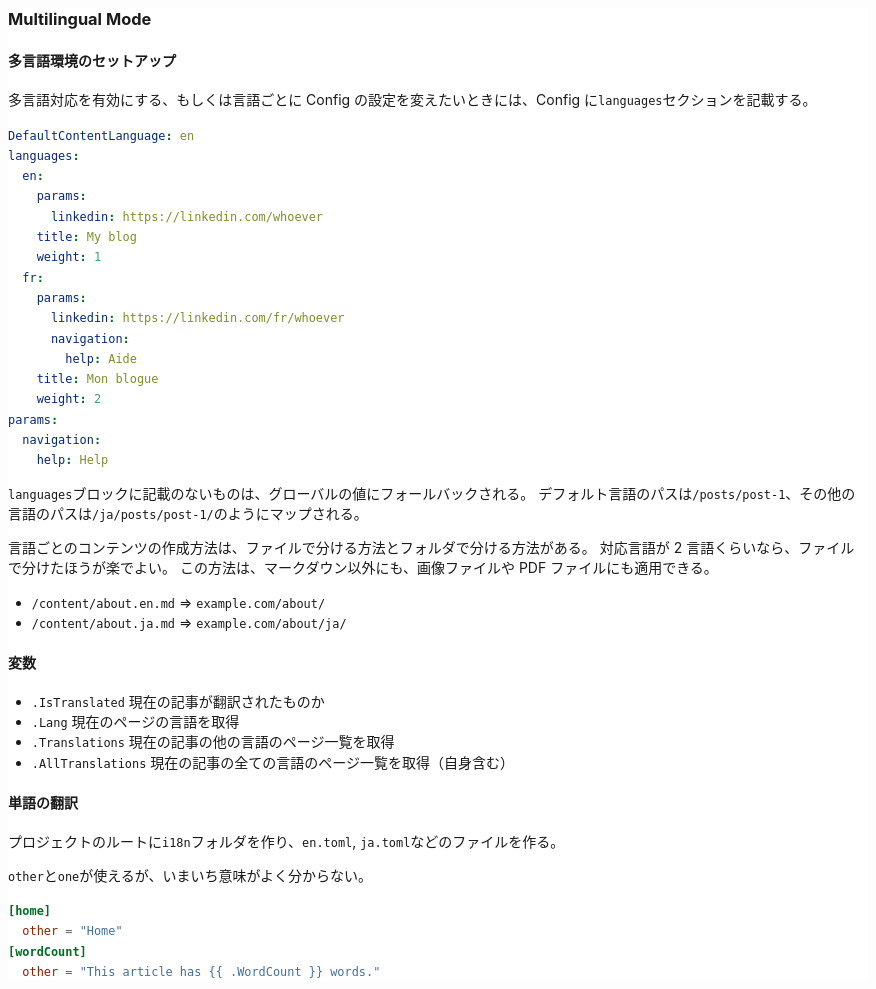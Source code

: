 ### Multilingual Mode

#### 多言語環境のセットアップ

多言語対応を有効にする、もしくは言語ごとに Config の設定を変えたいときには、Config に`languages`セクションを記載する。

```yaml
DefaultContentLanguage: en
languages:
  en:
    params:
      linkedin: https://linkedin.com/whoever
    title: My blog
    weight: 1
  fr:
    params:
      linkedin: https://linkedin.com/fr/whoever
      navigation:
        help: Aide
    title: Mon blogue
    weight: 2
params:
  navigation:
    help: Help
```

`languages`ブロックに記載のないものは、グローバルの値にフォールバックされる。
デフォルト言語のパスは`/posts/post-1`、その他の言語のパスは`/ja/posts/post-1/`のようにマップされる。

言語ごとのコンテンツの作成方法は、ファイルで分ける方法とフォルダで分ける方法がある。
対応言語が 2 言語くらいなら、ファイルで分けたほうが楽でよい。
この方法は、マークダウン以外にも、画像ファイルや PDF ファイルにも適用できる。

- `/content/about.en.md` => `example.com/about/`
- `/content/about.ja.md` => `example.com/about/ja/`

#### 変数

- `.IsTranslated` 現在の記事が翻訳されたものか
- `.Lang` 現在のページの言語を取得
- `.Translations` 現在の記事の他の言語のページ一覧を取得
- `.AllTranslations` 現在の記事の全ての言語のページ一覧を取得（自身含む）

#### 単語の翻訳

プロジェクトのルートに`i18n`フォルダを作り、`en.toml`, `ja.toml`などのファイルを作る。

`other`と`one`が使えるが、いまいち意味がよく分からない。

```toml
[home]
  other = "Home"
[wordCount]
  other = "This article has {{ .WordCount }} words."
```
